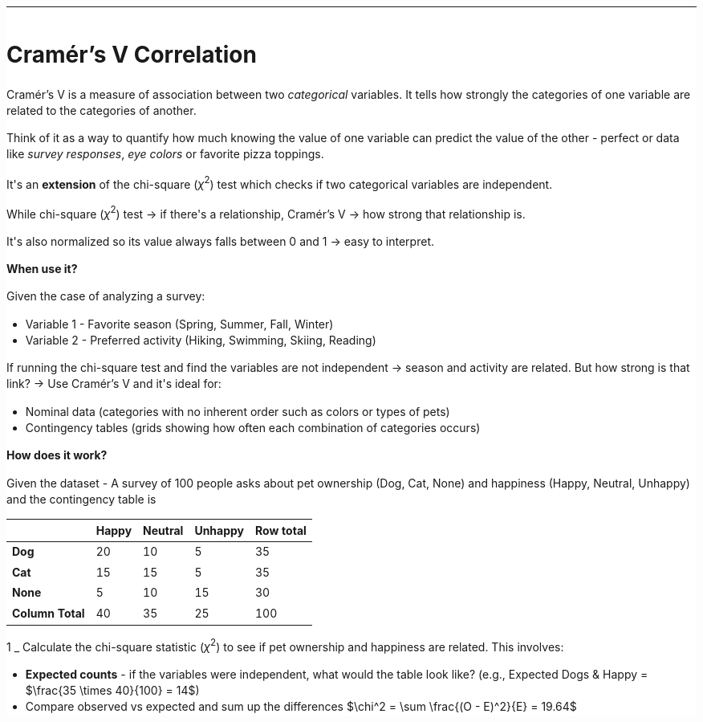 </center>

---

# **Cramér’s V Correlation**

Cramér’s V is a measure of association between two *categorical* variables. It tells how strongly the categories of one variable are related to the categories of another.

Think of it as a way to quantify how much knowing the value of one variable can predict the value of the other - perfect or data like *survey responses*, *eye colors* or favorite pizza toppings.

It's an **extension** of the chi-square ($\chi^2$) test which checks if two categorical variables are independent. 

While chi-square ($\chi^2$) test $\rightarrow$ if there's a relationship, Cramér’s V $\rightarrow$ how strong that relationship is. 

It's also normalized so its value always falls between 0 and 1 $\rightarrow$ easy to interpret.

**When use it?**

Given the case of analyzing a survey:
- Variable 1 - Favorite season (Spring, Summer, Fall, Winter)
- Variable 2 - Preferred activity (Hiking, Swimming, Skiing, Reading)

If running the chi-square test and find the variables are not independent $\rightarrow$ season and activity are related. But how strong is that link? $\rightarrow$ Use Cramér’s V and it's ideal for:

- Nominal data (categories with no inherent order such as colors or types of pets)
- Contingency tables (grids showing how often each combination of categories occurs)

**How does it work?**

Given the dataset - A survey of 100 people asks about pet ownership (Dog, Cat, None) and happiness (Happy, Neutral, Unhappy) and the contingency table is

<center>

| | **Happy** | **Neutral** | **Unhappy** | **Row total** |
| --- | --- | --- | --- | --- |
| **Dog** | 20 | 10 | 5 | 35 |
| **Cat** | 15 | 15 | 5 | 35 |
| **None** | 5 | 10 | 15 | 30 |
| **Column Total** | 40 | 35 | 25 | 100 |

</center>

1 _ Calculate the chi-square statistic ($\chi^2$) to see if pet ownership and happiness are related. This involves:

- **Expected counts** - if the variables were independent, what would the table look like? (e.g., Expected Dogs & Happy = $\frac{35 \times 40}{100} = 14$)
- Compare observed vs expected and  sum up the differences $\chi^2 = \sum \frac{(O - E)^2}{E} = 19.64$
